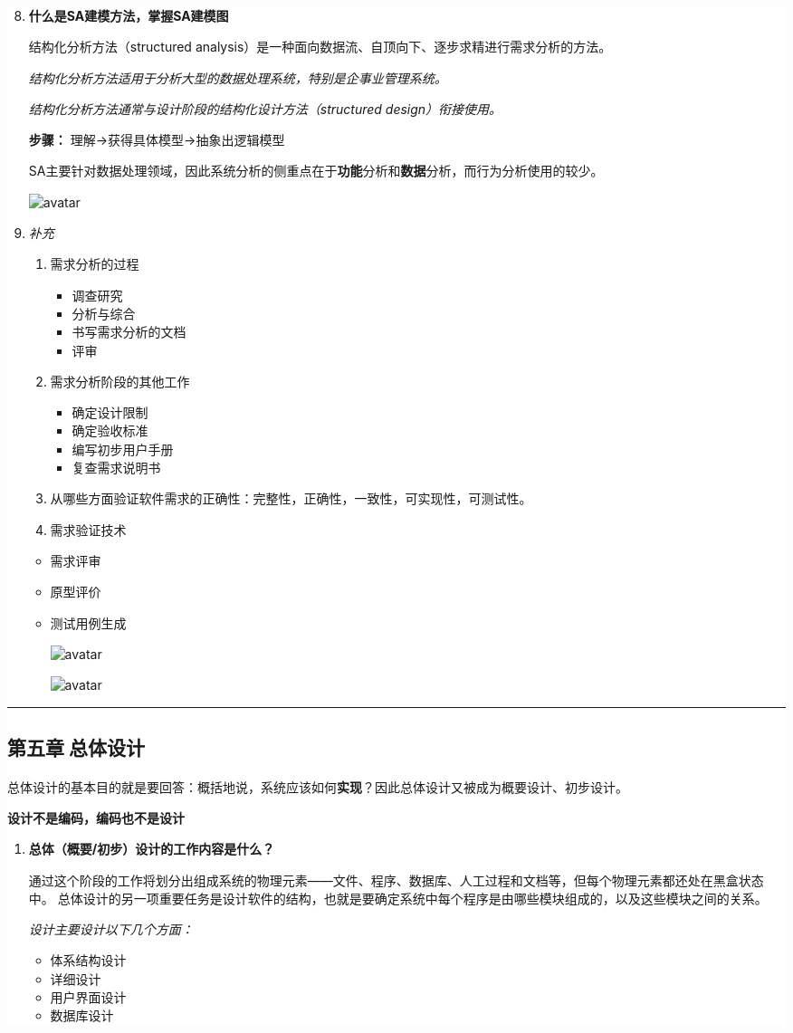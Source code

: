 8. **什么是SA建模方法，掌握SA建模图**

    <!-- todo: need additional explanation -->

    结构化分析方法（structured analysis）是一种面向数据流、自顶向下、逐步求精进行需求分析的方法。

    *结构化分析方法适用于分析大型的数据处理系统，特别是企事业管理系统。*

    *结构化分析方法通常与设计阶段的结构化设计方法（structured design）衔接使用。*

    **步骤：** 理解->获得具体模型->抽象出逻辑模型

    SA主要针对数据处理领域，因此系统分析的侧重点在于**功能**分析和**数据**分析，而行为分析使用的较少。

    ![avatar](pic/8.png)

9. *补充*

   1. 需求分析的过程
      - 调查研究
      - 分析与综合
      - 书写需求分析的文档
      - 评审

   2. 需求分析阶段的其他工作
      - 确定设计限制
      - 确定验收标准
      - 编写初步用户手册
      - 复查需求说明书

   3. 从哪些方面验证软件需求的正确性：完整性，正确性，一致性，可实现性，可测试性。

   4. 需求验证技术
   - 需求评审
   - 原型评价
   - 测试用例生成

      ![avatar](pic/6.png)

      ![avatar](pic/7.png)



---

## 第五章 总体设计

总体设计的基本目的就是要回答：概括地说，系统应该如何**实现**？因此总体设计又被成为概要设计、初步设计。

**设计不是编码，编码也不是设计**

1. **总体（概要/初步）设计的工作内容是什么？**

   通过这个阶段的工作将划分出组成系统的物理元素——文件、程序、数据库、人工过程和文档等，但每个物理元素都还处在黑盒状态中。
   总体设计的另一项重要任务是设计软件的结构，也就是要确定系统中每个程序是由哪些模块组成的，以及这些模块之间的关系。

   *设计主要设计以下几个方面：*
   - 体系结构设计
   - 详细设计
   - 用户界面设计
   - 数据库设计
